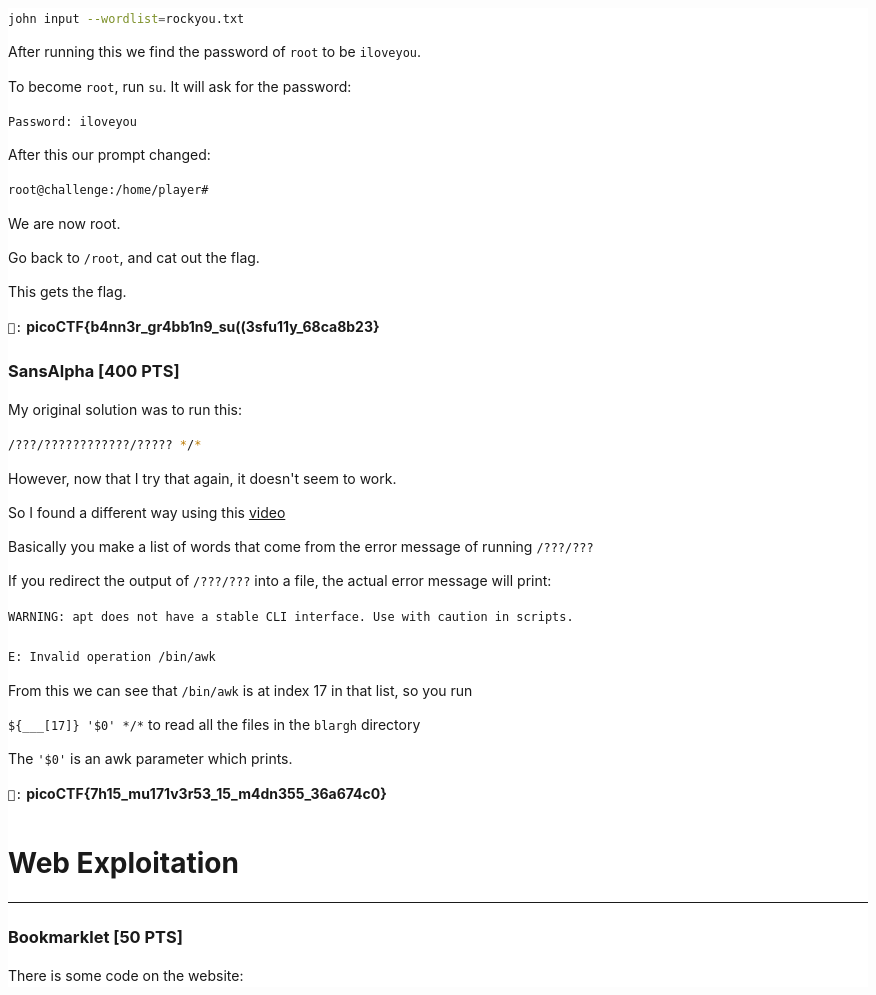```sh
john input --wordlist=rockyou.txt
```
After running this we find the password of `root` to be `iloveyou`.

To become `root`, run `su`. It will ask for the password:

```sh
Password: iloveyou
```

After this our prompt changed:
```sh
root@challenge:/home/player#
```

We are now root.

Go back to `/root`, and cat out the flag. 

This gets the flag.

``🚩:`` **picoCTF{b4nn3r_gr4bb1n9_su((3sfu11y_68ca8b23}**


### SansAlpha [400 PTS]

My original solution was to run this:

```sh
/???/????????????/????? */*
```

However, now that I try that again, it doesn't seem to work. 

So I found a different way using this [video](https://www.youtube.com/watch?v=fyRw0JmmggY)

Basically you make a list of words that come from the error message of running `/???/???`

If you redirect the output of `/???/???` into a file, the actual error message will print:

```sh
WARNING: apt does not have a stable CLI interface. Use with caution in scripts.

E: Invalid operation /bin/awk
```
From this we can see that `/bin/awk` is at index 17 in that list, so you run

`${___[17]} '$0' */*` to read all the files in the `blargh` directory

The `'$0'` is an awk parameter which prints.

``🚩:`` **picoCTF{7h15_mu171v3r53_15_m4dn355_36a674c0}**

# Web Exploitation
---

### Bookmarklet [50 PTS]

There is some code on the website:
